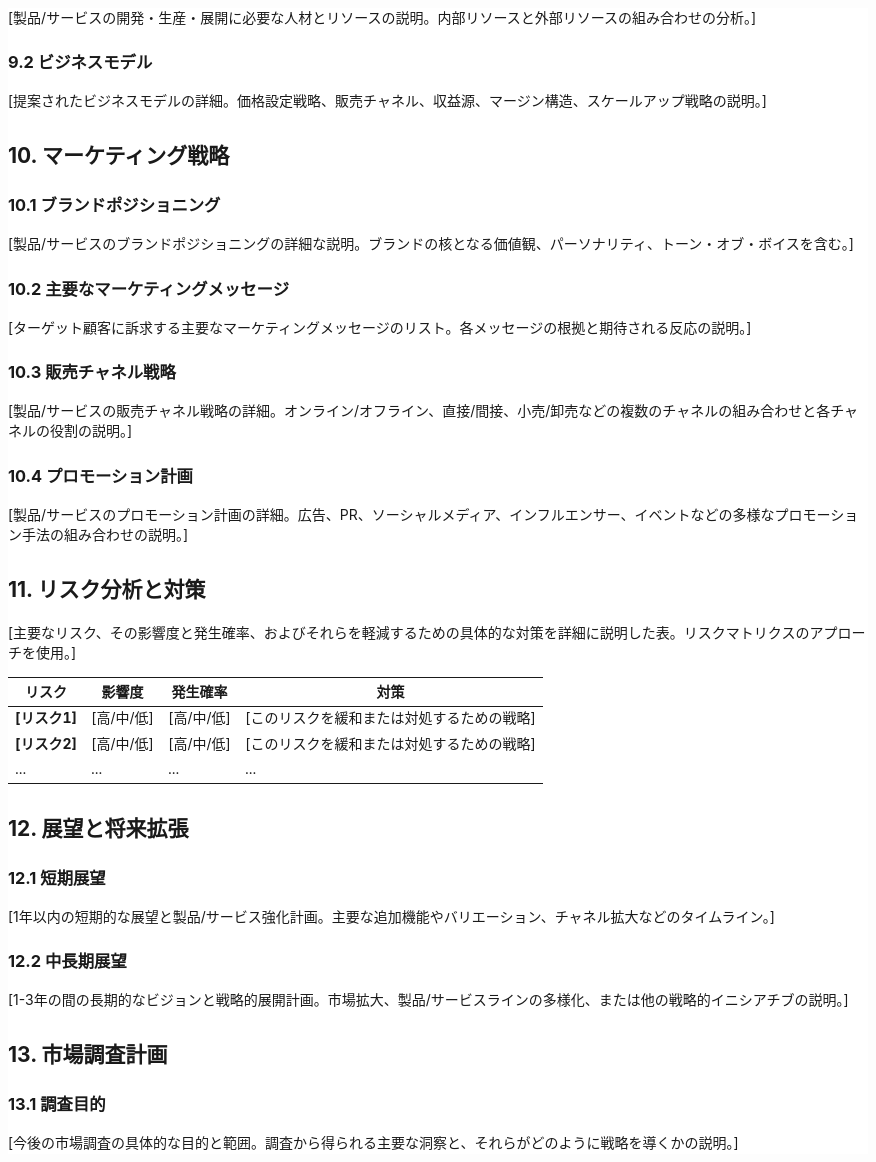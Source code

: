 [製品/サービスの開発・生産・展開に必要な人材とリソースの説明。内部リソースと外部リソースの組み合わせの分析。]

### 9.2 ビジネスモデル

[提案されたビジネスモデルの詳細。価格設定戦略、販売チャネル、収益源、マージン構造、スケールアップ戦略の説明。]

## 10. マーケティング戦略

### 10.1 ブランドポジショニング

[製品/サービスのブランドポジショニングの詳細な説明。ブランドの核となる価値観、パーソナリティ、トーン・オブ・ボイスを含む。]

### 10.2 主要なマーケティングメッセージ

[ターゲット顧客に訴求する主要なマーケティングメッセージのリスト。各メッセージの根拠と期待される反応の説明。]

### 10.3 販売チャネル戦略

[製品/サービスの販売チャネル戦略の詳細。オンライン/オフライン、直接/間接、小売/卸売などの複数のチャネルの組み合わせと各チャネルの役割の説明。]

### 10.4 プロモーション計画

[製品/サービスのプロモーション計画の詳細。広告、PR、ソーシャルメディア、インフルエンサー、イベントなどの多様なプロモーション手法の組み合わせの説明。]

## 11. リスク分析と対策

[主要なリスク、その影響度と発生確率、およびそれらを軽減するための具体的な対策を詳細に説明した表。リスクマトリクスのアプローチを使用。]

| リスク | 影響度 | 発生確率 | 対策 |
|-------|-------|---------|------|
| **[リスク1]** | [高/中/低] | [高/中/低] | [このリスクを緩和または対処するための戦略] |
| **[リスク2]** | [高/中/低] | [高/中/低] | [このリスクを緩和または対処するための戦略] |
| ... | ... | ... | ... |

## 12. 展望と将来拡張

### 12.1 短期展望

[1年以内の短期的な展望と製品/サービス強化計画。主要な追加機能やバリエーション、チャネル拡大などのタイムライン。]

### 12.2 中長期展望

[1-3年の間の長期的なビジョンと戦略的展開計画。市場拡大、製品/サービスラインの多様化、または他の戦略的イニシアチブの説明。]

## 13. 市場調査計画

### 13.1 調査目的

[今後の市場調査の具体的な目的と範囲。調査から得られる主要な洞察と、それらがどのように戦略を導くかの説明。]
